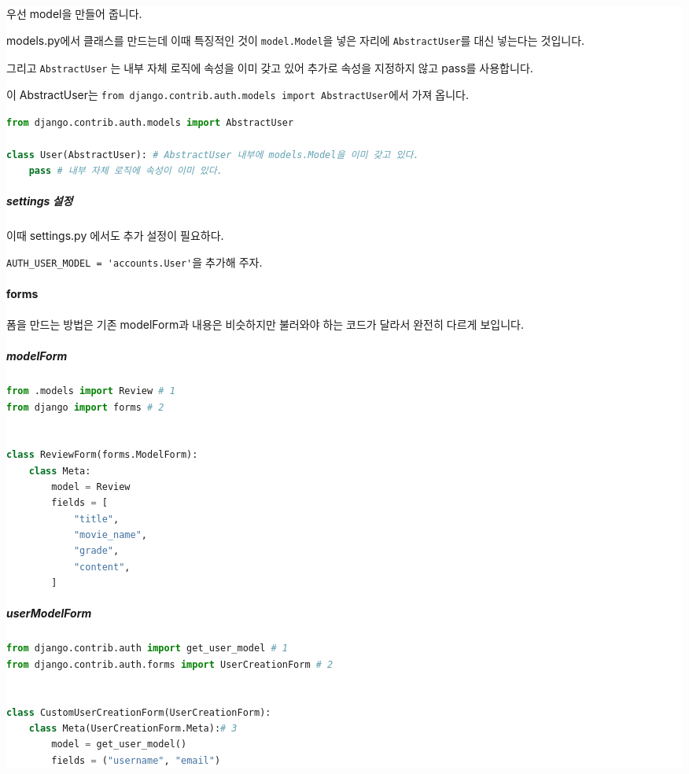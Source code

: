 우선 model을 만들어 줍니다. 

models.py에서 클래스를 만드는데 이때 특징적인 것이 `model.Model`을 넣은 자리에 `AbstractUser`를 대신 넣는다는 것입니다.  

그리고 `AbstractUser` 는 내부 자체 로직에 속성을 이미 갖고 있어 추가로 속성을 지정하지 않고 pass를 사용합니다. 

이 AbstractUser는 `from django.contrib.auth.models import AbstractUser`에서 가져 옵니다. 

```python
from django.contrib.auth.models import AbstractUser

class User(AbstractUser): # AbstractUser 내부에 models.Model을 이미 갖고 있다. 
    pass # 내부 자체 로직에 속성이 이미 있다. 
```

##### settings 설정

이때 settings.py 에서도 추가 설정이 필요하다.

`AUTH_USER_MODEL = 'accounts.User'`을 추가해 주자. 



#### forms

폼을 만드는 방법은 기존 modelForm과 내용은 비슷하지만 불러와야 하는 코드가 달라서 완전히 다르게 보입니다. 

##### modelForm

```python
from .models import Review # 1
from django import forms # 2


class ReviewForm(forms.ModelForm):
    class Meta:
        model = Review
        fields = [
            "title",
            "movie_name",
            "grade",
            "content",
        ]
```

##### userModelForm

```python
from django.contrib.auth import get_user_model # 1
from django.contrib.auth.forms import UserCreationForm # 2


class CustomUserCreationForm(UserCreationForm):
    class Meta(UserCreationForm.Meta):# 3
        model = get_user_model()
        fields = ("username", "email")
```
